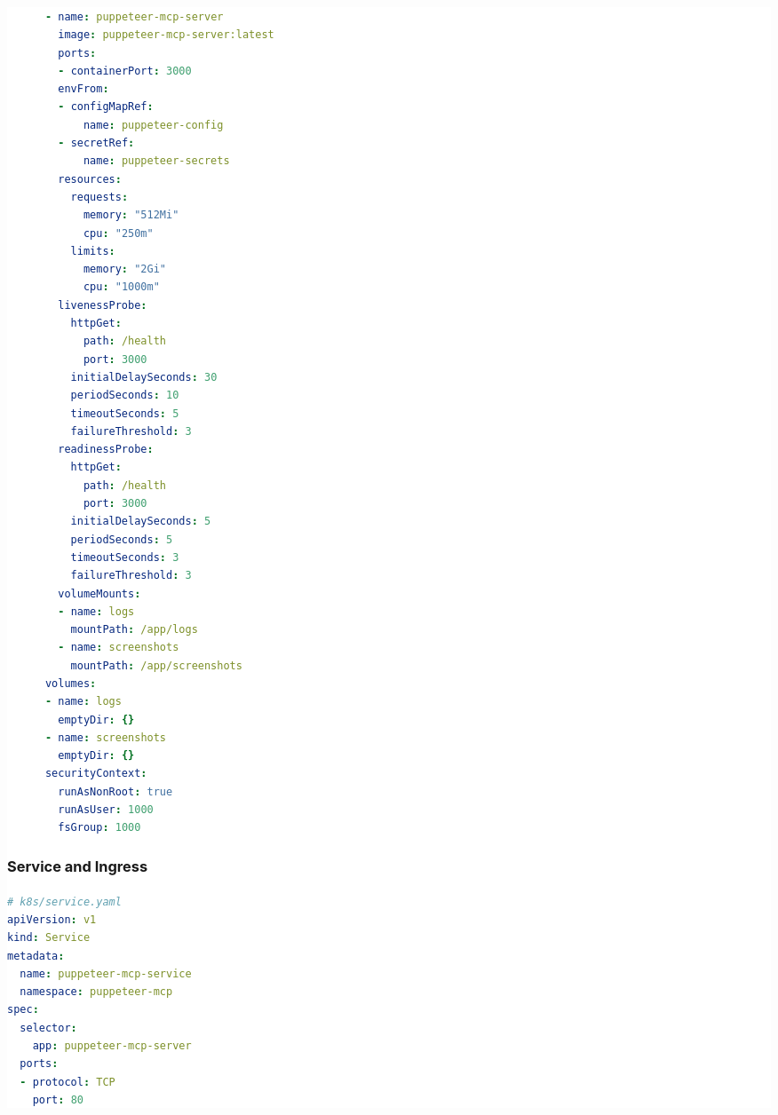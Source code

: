 ```yaml
      - name: puppeteer-mcp-server
        image: puppeteer-mcp-server:latest
        ports:
        - containerPort: 3000
        envFrom:
        - configMapRef:
            name: puppeteer-config
        - secretRef:
            name: puppeteer-secrets
        resources:
          requests:
            memory: "512Mi"
            cpu: "250m"
          limits:
            memory: "2Gi"
            cpu: "1000m"
        livenessProbe:
          httpGet:
            path: /health
            port: 3000
          initialDelaySeconds: 30
          periodSeconds: 10
          timeoutSeconds: 5
          failureThreshold: 3
        readinessProbe:
          httpGet:
            path: /health
            port: 3000
          initialDelaySeconds: 5
          periodSeconds: 5
          timeoutSeconds: 3
          failureThreshold: 3
        volumeMounts:
        - name: logs
          mountPath: /app/logs
        - name: screenshots
          mountPath: /app/screenshots
      volumes:
      - name: logs
        emptyDir: {}
      - name: screenshots
        emptyDir: {}
      securityContext:
        runAsNonRoot: true
        runAsUser: 1000
        fsGroup: 1000
```

### Service and Ingress

```yaml
# k8s/service.yaml
apiVersion: v1
kind: Service
metadata:
  name: puppeteer-mcp-service
  namespace: puppeteer-mcp
spec:
  selector:
    app: puppeteer-mcp-server
  ports:
  - protocol: TCP
    port: 80
```